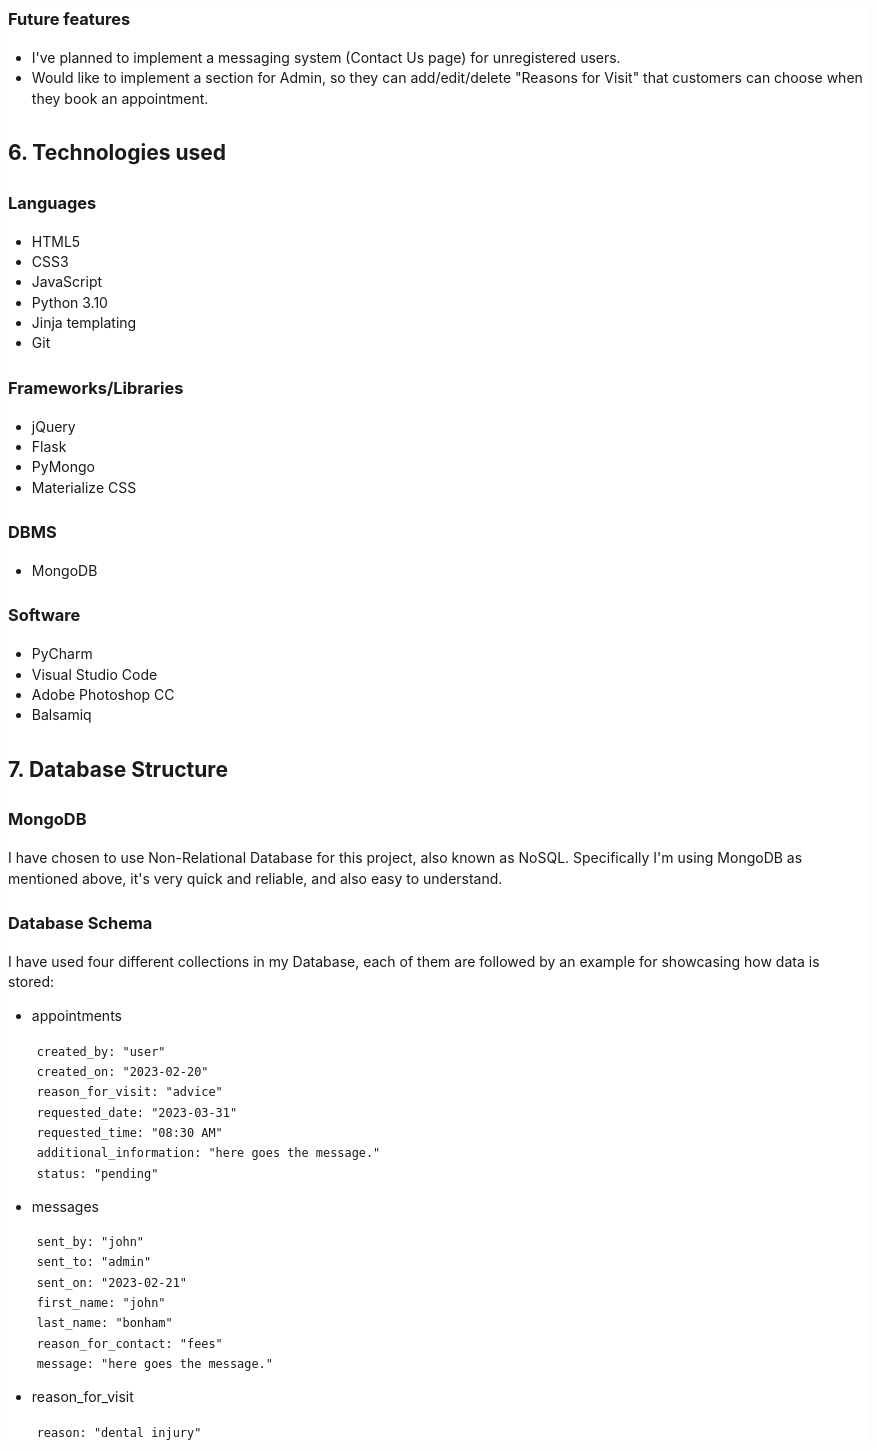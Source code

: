 ### Future features
- I've planned to implement a messaging system (Contact Us page) for unregistered users.
- Would like to implement a section for Admin, so they can add/edit/delete "Reasons for Visit" that customers can choose when they book an appointment.

## 6. Technologies used
### Languages
- HTML5
- CSS3
- JavaScript
- Python 3.10
- Jinja templating
- Git

### Frameworks/Libraries
- jQuery
- Flask
- PyMongo
- Materialize CSS

### DBMS
- MongoDB

### Software
- PyCharm
- Visual Studio Code
- Adobe Photoshop CC
- Balsamiq

## 7. Database Structure
### MongoDB
I have chosen to use Non-Relational Database for this project, also known as NoSQL. Specifically I'm using MongoDB as mentioned above, it's very quick and reliable, and also easy to understand.

### Database Schema
I have used four different collections in my Database, each of them are followed by an example for showcasing how data is stored:
- appointments
```
    created_by: "user"
    created_on: "2023-02-20"
    reason_for_visit: "advice"
    requested_date: "2023-03-31"
    requested_time: "08:30 AM"
    additional_information: "here goes the message."
    status: "pending"
```
- messages
```
    sent_by: "john"
    sent_to: "admin"
    sent_on: "2023-02-21"
    first_name: "john"
    last_name: "bonham"
    reason_for_contact: "fees"
    message: "here goes the message."
```
- reason_for_visit
```
    reason: "dental injury"
```